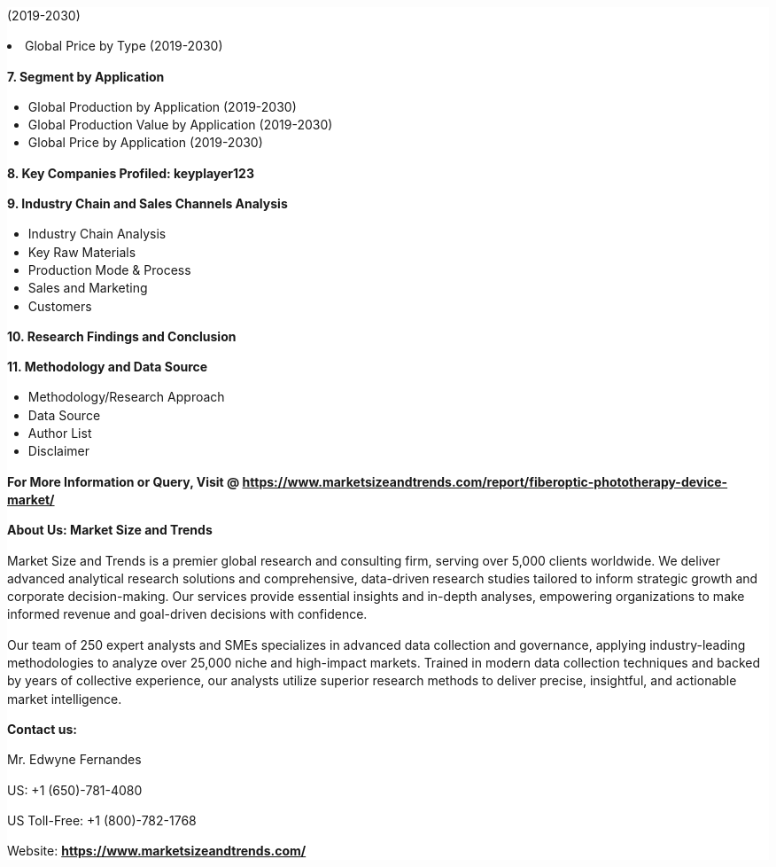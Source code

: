 (2019-2030)</li><li>Global Price by Type (2019-2030)</li></ul><p><strong>7. Segment by Application</strong></p><ul><li>Global Production by Application (2019-2030)</li><li>Global Production Value by Application (2019-2030)</li><li>Global Price by Application (2019-2030)</li></ul><p><strong>8. Key Companies Profiled: keyplayer123</strong></p><p><strong>9. Industry Chain and Sales Channels Analysis</strong></p><ul><li>Industry Chain Analysis</li><li>Key Raw Materials</li><li>Production Mode &amp; Process</li><li>Sales and Marketing</li><li>Customers</li></ul><p><strong>10. Research Findings and Conclusion</strong></p><p><strong>11. Methodology and Data Source</strong></p><ul><li>Methodology/Research Approach</li><li>Data Source</li><li>Author List</li><li>Disclaimer</li></ul></p><p><strong>For More Information or Query, Visit @ <a href="https://www.marketsizeandtrends.com/report/fiberoptic-phototherapy-device-market/">https://www.marketsizeandtrends.com/report/fiberoptic-phototherapy-device-market/</a></strong></p><p><strong>About Us: Market Size and Trends</strong></p><p>Market Size and Trends is a premier global research and consulting firm, serving over 5,000 clients worldwide. We deliver advanced analytical research solutions and comprehensive, data-driven research studies tailored to inform strategic growth and corporate decision-making. Our services provide essential insights and in-depth analyses, empowering organizations to make informed revenue and goal-driven decisions with confidence.</p><p>Our team of 250 expert analysts and SMEs specializes in advanced data collection and governance, applying industry-leading methodologies to analyze over 25,000 niche and high-impact markets. Trained in modern data collection techniques and backed by years of collective experience, our analysts utilize superior research methods to deliver precise, insightful, and actionable market intelligence.</p><p><strong>Contact us:</strong></p><p>Mr. Edwyne Fernandes</p><p>US: +1 (650)-781-4080</p><p>US Toll-Free: +1 (800)-782-1768</p><p>Website: <strong><a href="https://www.marketsizeandtrends.com/">https://www.marketsizeandtrends.com/</a></strong></p>
